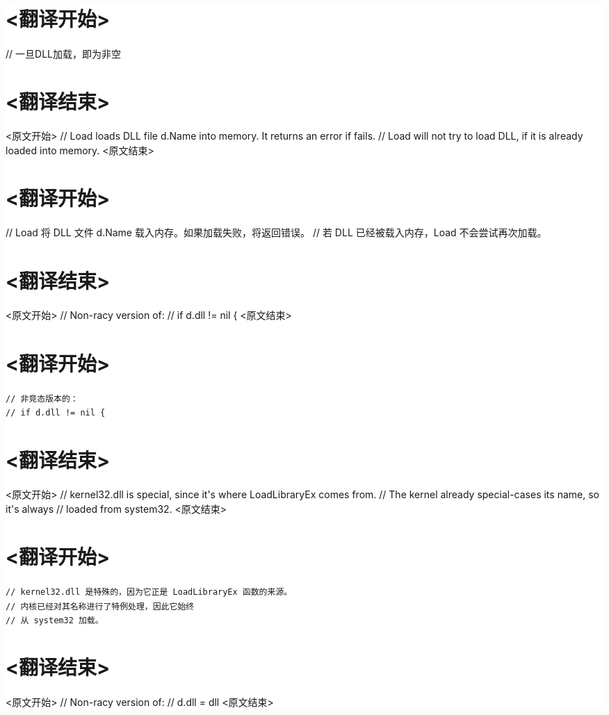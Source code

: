 # <翻译开始>
// 一旦DLL加载，即为非空
# <翻译结束>


<原文开始>
// Load loads DLL file d.Name into memory. It returns an error if fails.
// Load will not try to load DLL, if it is already loaded into memory.
<原文结束>

# <翻译开始>
// Load 将 DLL 文件 d.Name 载入内存。如果加载失败，将返回错误。
// 若 DLL 已经被载入内存，Load 不会尝试再次加载。
# <翻译结束>


<原文开始>
	// Non-racy version of:
	// if d.dll != nil {
<原文结束>

# <翻译开始>
	// 非竞态版本的：
	// if d.dll != nil {
# <翻译结束>


<原文开始>
	// kernel32.dll is special, since it's where LoadLibraryEx comes from.
	// The kernel already special-cases its name, so it's always
	// loaded from system32.
<原文结束>

# <翻译开始>
	// kernel32.dll 是特殊的，因为它正是 LoadLibraryEx 函数的来源。
	// 内核已经对其名称进行了特例处理，因此它始终
	// 从 system32 加载。
# <翻译结束>


<原文开始>
	// Non-racy version of:
	// d.dll = dll
<原文结束>
